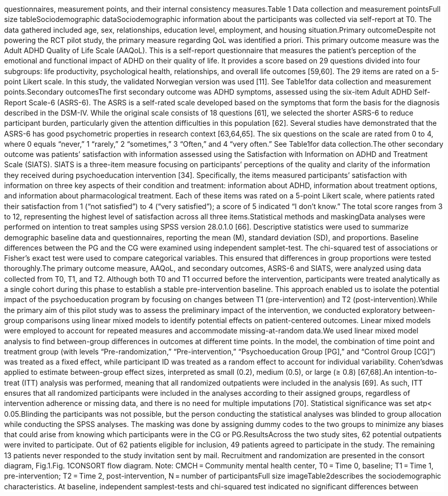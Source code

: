 questionnaires, measurement points, and their internal consistency measures.Table 1 Data collection and measurement pointsFull size tableSociodemographic dataSociodemographic information about the participants was collected via self-report at T0. The data gathered included age, sex, relationships, education level, employment, and housing situation.Primary outcomeDespite not powering the RCT pilot study, the primary measure regarding QoL was identified a priori. This primary outcome measure was the Adult ADHD Quality of Life Scale (AAQoL). This is a self-report questionnaire that measures the patient’s perception of the emotional and functional impact of ADHD on their quality of life. It provides a score based on 29 questions divided into four subgroups: life productivity, psychological health, relationships, and overall life outcomes [59,60]. The 29 items are rated on a 5-point Likert scale. In this study, the validated Norwegian version was used [11]. See Table1for data collection and measurement points.Secondary outcomesThe first secondary outcome was ADHD symptoms, assessed using the six-item Adult ADHD Self-Report Scale-6 (ASRS-6). The ASRS is a self-rated scale developed based on the symptoms that form the basis for the diagnosis described in the DSM-IV. While the original scale consists of 18 questions [61], we selected the shorter ASRS-6 to reduce participant burden, particularly given the attention difficulties in this population [62]. Several studies have demonstrated that the ASRS-6 has good psychometric properties in research context [63,64,65]. The six questions on the scale are rated from 0 to 4, where 0 equals “never,” 1 “rarely,” 2 “sometimes,” 3 “Often,” and 4 “very often.” See Table1for data collection.The other secondary outcome was patients’ satisfaction with information assessed using the Satisfaction with Information on ADHD and Treatment Scale (SIATS). SIATS is a three-item measure focusing on participants’ perceptions of the quality and clarity of the information they received during psychoeducation intervention [34]. Specifically, the items measured participants’ satisfaction with information on three key aspects of their condition and treatment: information about ADHD, information about treatment options, and information about pharmacological treatment. Each of these items was rated on a 5-point Likert scale, where patients rated their satisfaction from 1 (“not satisfied”) to 4 (“very satisfied”); a score of 5 indicated “I don’t know.” The total score ranges from 3 to 12, representing the highest level of satisfaction across all three items.Statistical methods and maskingData analyses were performed on intention to treat samples using SPSS version 28.0.1.0 [66]. Descriptive statistics were used to summarize demographic baseline data and questionnaires, reporting the mean (M), standard deviation (SD), and proportions. Baseline differences between the PG and the CG were examined using independent samplet-test. The chi-squared test of associations or Fisher’s exact test were used to compare categorical variables. This ensured that differences in group proportions were tested thoroughly.The primary outcome measure, AAQoL, and secondary outcomes, ASRS-6 and SIATS, were analyzed using data collected from T0, T1, and T2. Although both T0 and T1 occurred before the intervention, participants were treated analytically as a single cohort during this phase to establish a stable pre-intervention baseline. This approach enabled us to isolate the potential impact of the psychoeducation program by focusing on changes between T1 (pre-intervention) and T2 (post-intervention).While the primary aim of this pilot study was to assess the preliminary impact of the intervention, we conducted exploratory between-group comparisons using linear mixed models to identify potential effects on patient-centered outcomes. Linear mixed models were employed to account for repeated measures and accommodate missing-at-random data.We used linear mixed model analysis to find between-group differences in outcomes at different time points. In the model, the combination of time point and treatment group (with levels “Pre-randomization,” “Pre-intervention,” “Psychoeducation Group [PG],” and “Control Group [CG]”) was treated as a fixed effect, while participant ID was treated as a random effect to account for individual variability. Cohen’sdwas applied to estimate between-group effect sizes, interpreted as small (0.2), medium (0.5), or large (≥ 0.8) [67,68].An intention-to-treat (ITT) analysis was performed, meaning that all randomized outpatients were included in the analysis [69]. As such, ITT ensures that all randomized participants were included in the analyses according to their assigned groups, regardless of intervention adherence or missing data, and there is no need for multiple imputations [70]. Statistical significance was set atp< 0.05.Blinding the participants was not possible, but the person conducting the statistical analyses was blinded to group allocation while conducting the SPSS analyses. The masking was done by assigning dummy codes to the two groups to minimize any biases that could arise from knowing which participants were in the CG or PG.ResultsAcross the two study sites, 62 potential outpatients were invited to participate. Out of 62 patients eligible for inclusion, 49 patients agreed to participate in the study. The remaining 13 patients never responded to the study invitation sent by mail. Recruitment and randomization are presented in the consort diagram, Fig.1.Fig. 1CONSORT flow diagram. Note: CMCH = Community mental health center, T0 = Time 0, baseline; T1 = Time 1, pre-intervention; T2 = Time 2, post-intervention, N = number of participantsFull size imageTable2describes the sociodemographic characteristics. At baseline, independent samplest-tests and chi-squared test indicated no significant differences between